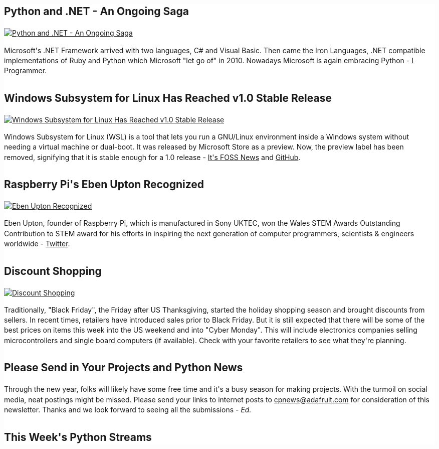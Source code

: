 ## Python and .NET - An Ongoing Saga

[![Python and .NET - An Ongoing Saga](../assets/20221122/20221122msft.jpg)](https://i-programmer.info/programming/python/15874-python-and-net-an-ongoing-saga.html)

Microsoft's .NET Framework arrived with two languages, C# and Visual Basic. Then came the Iron Languages, .NET compatible implementations of Ruby and Python which Microsoft "let go of" in 2010. Nowadays Microsoft is again embracing Python - [I Programmer](https://i-programmer.info/programming/python/15874-python-and-net-an-ongoing-saga.html).

## Windows Subsystem for Linux Has Reached v1.0 Stable Release

[![Windows Subsystem for Linux Has Reached v1.0 Stable Release](../assets/20221122/20221122wsl.jpg)](https://news.itsfoss.com/wsl-stable-available/)

Windows Subsystem for Linux (WSL) is a tool that lets you run a GNU/Linux environment inside a Windows system without needing a virtual machine or dual-boot. It was released by Microsoft Store as a preview. Now, the preview label has been removed, signifying that it is stable enough for a 1.0 release - [It's FOSS News](https://news.itsfoss.com/wsl-stable-available/) and [GitHub](https://github.com/microsoft/WSL/releases/tag/1.0.0).

## Raspberry Pi's Eben Upton Recognized

[![Eben Upton Recognized](../assets/20221122/20221122eben.jpg)](https://twitter.com/WalesStem/status/1592877337246400512)

Eben Upton, founder of Raspberry Pi, which is manufactured in Sony UKTEC, won the Wales STEM Awards Outstanding Contribution to STEM award for his efforts in inspiring the next generation of computer programmers, scientists & engineers worldwide - [Twitter](https://twitter.com/WalesStem/status/1592877337246400512).

## Discount Shopping

[![Discount Shopping](../assets/20221122/20221122shop.jpg)](https://www.google.com/)

Traditionally, "Black Friday", the Friday after US Thanksgiving, started the holiday shopping season and brought discounts from sellers. In recent times, retailers have introduced sales prior to Black Friday. But it is still expected that there will be some of the best prices on items this week into the US weekend and into "Cyber Monday". This will include electronics companies selling microcontrollers and single board computers (if available). Check with your favorite retailers to see what they're planning.

## Please Send in Your Projects and Python News

Through the new year, folks will likely have some free time and it's a busy season for making projects. With the turmoil on social media, neat postings might be missed. Please send your links to internet posts to cpnews@adafruit.com for consideration of this newsletter. Thanks and we look forward to seeing all the submissions - *Ed.*

## This Week's Python Streams
